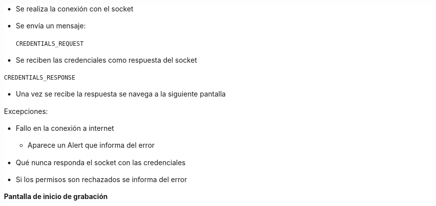 <td class="confluenceTd"><ul>
<li><p>Se realiza la conexión con el socket</p></li>
<li><p>Se envía un mensaje:</p>
<div class="code panel pdl" style="border-width: 1px;">
<div class="codeContent panelContent pdl">
<div class="sourceCode" id="cb1"
data-syntaxhighlighter-params="brush: java; gutter: false; theme: Confluence"
data-theme="Confluence"
style="brush: java; gutter: false; theme: Confluence"><pre
class="sourceCode java"><code class="sourceCode java"><span id="cb1-1"><a href="#cb1-1" aria-hidden="true" tabindex="-1"></a>CREDENTIALS_REQUEST</span></code></pre></div>
</div>
</div></li>
<li><p>Se reciben las credenciales como respuesta del socket</p></li>
</ul>
<div class="code panel pdl" style="border-width: 1px;">
<div class="codeContent panelContent pdl">
<div class="sourceCode" id="cb2"
data-syntaxhighlighter-params="brush: java; gutter: false; theme: Confluence"
data-theme="Confluence"
style="brush: java; gutter: false; theme: Confluence"><pre
class="sourceCode java"><code class="sourceCode java"><span id="cb2-1"><a href="#cb2-1" aria-hidden="true" tabindex="-1"></a>CREDENTIALS_RESPONSE</span></code></pre></div>
</div>
</div>
<ul>
<li><p>Una vez se recibe la respuesta se navega a la siguiente
pantalla</p></li>
</ul>
<p>Excepciones:</p>
<ul>
<li><p>Fallo en la conexión a internet</p>
<ul>
<li><p>Aparece un Alert que informa del error</p></li>
</ul></li>
<li><p>Qué nunca responda el socket con las credenciales</p></li>
<li><p>Si los permisos son rechazados se informa del error</p></li>
</ul></td>
</tr>
<tr class="even">
<td class="confluenceTd"><p><strong>Pantalla de inicio de
grabación</strong></p>